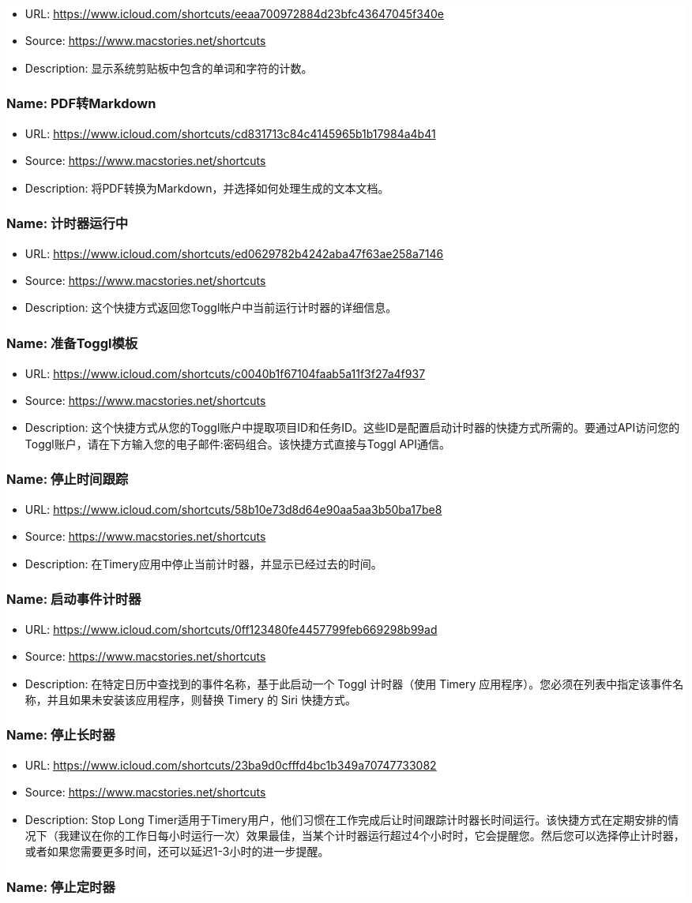 - URL: https://www.icloud.com/shortcuts/eeaa700972884d23bfc43647045f340e

- Source: https://www.macstories.net/shortcuts

- Description: 显示系统剪贴板中包含的单词和字符的计数。

### Name: PDF转Markdown

- URL: https://www.icloud.com/shortcuts/cd831713c84c4145965b1b17984a4b41

- Source: https://www.macstories.net/shortcuts

- Description: 将PDF转换为Markdown，并选择如何处理生成的文本文档。

### Name: 计时器运行中

- URL: https://www.icloud.com/shortcuts/ed0629782b4242aba47f63ae258a7146

- Source: https://www.macstories.net/shortcuts

- Description: 这个快捷方式返回您Toggl帐户中当前运行计时器的详细信息。

### Name: 准备Toggl模板

- URL: https://www.icloud.com/shortcuts/c0040b1f67104faab5a11f3f27a4f937

- Source: https://www.macstories.net/shortcuts

- Description: 这个快捷方式从您的Toggl账户中提取项目ID和任务ID。这些ID是配置启动计时器的快捷方式所需的。要通过API访问您的Toggl账户，请在下方输入您的电子邮件:密码组合。该快捷方式直接与Toggl API通信。

### Name: 停止时间跟踪

- URL: https://www.icloud.com/shortcuts/58b10e73d8d64e90aa5aa3b50ba17be8

- Source: https://www.macstories.net/shortcuts

- Description: 在Timery应用中停止当前计时器，并显示已经过去的时间。

### Name: 启动事件计时器

- URL: https://www.icloud.com/shortcuts/0ff123480fe4457799feb669298b99ad

- Source: https://www.macstories.net/shortcuts

- Description: 在特定日历中查找到的事件名称，基于此启动一个 Toggl 计时器（使用 Timery 应用程序）。您必须在列表中指定该事件名称，并且如果未安装该应用程序，则替换 Timery 的 Siri 快捷方式。

### Name: 停止长时器

- URL: https://www.icloud.com/shortcuts/23ba9d0cfffd4bc1b349a70747733082

- Source: https://www.macstories.net/shortcuts

- Description: Stop Long Timer适用于Timery用户，他们习惯在工作完成后让时间跟踪计时器长时间运行。该快捷方式在定期安排的情况下（我建议在你的工作日每小时运行一次）效果最佳，当某个计时器运行超过4个小时时，它会提醒您。然后您可以选择停止计时器，或者如果您需要更多时间，还可以延迟1-3小时的进一步提醒。

### Name: 停止定时器
